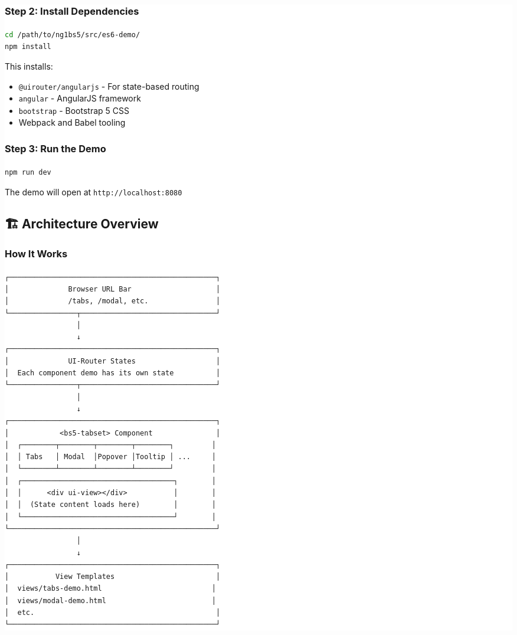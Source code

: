 ### Step 2: Install Dependencies

```bash
cd /path/to/ng1bs5/src/es6-demo/
npm install
```

This installs:
- `@uirouter/angularjs` - For state-based routing
- `angular` - AngularJS framework
- `bootstrap` - Bootstrap 5 CSS
- Webpack and Babel tooling

### Step 3: Run the Demo

```bash
npm run dev
```

The demo will open at `http://localhost:8080`

## 🏗️ Architecture Overview

### How It Works

```
┌─────────────────────────────────────────────────┐
│              Browser URL Bar                    │
│              /tabs, /modal, etc.                │
└────────────────┬────────────────────────────────┘
                 │
                 ↓
┌─────────────────────────────────────────────────┐
│              UI-Router States                   │
│  Each component demo has its own state          │
└────────────────┬────────────────────────────────┘
                 │
                 ↓
┌─────────────────────────────────────────────────┐
│            <bs5-tabset> Component               │
│  ┌────────┬────────┬────────┬────────┐         │
│  │ Tabs   │ Modal  │Popover │Tooltip │ ...     │
│  └────────┴────────┴────────┴────────┘         │
│  ┌────────────────────────────────────┐        │
│  │      <div ui-view></div>           │        │
│  │  (State content loads here)        │        │
│  └────────────────────────────────────┘        │
└─────────────────────────────────────────────────┘
                 │
                 ↓
┌─────────────────────────────────────────────────┐
│           View Templates                        │
│  views/tabs-demo.html                          │
│  views/modal-demo.html                         │
│  etc.                                           │
└─────────────────────────────────────────────────┘
```
